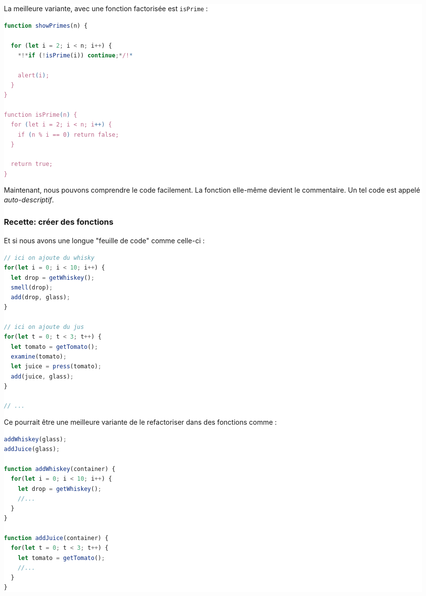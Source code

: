 La meilleure variante, avec une fonction factorisée est `isPrime` :


```js
function showPrimes(n) {

  for (let i = 2; i < n; i++) {
    *!*if (!isPrime(i)) continue;*/!*

    alert(i);  
  }
}

function isPrime(n) {
  for (let i = 2; i < n; i++) {
    if (n % i == 0) return false;
  }

  return true;
}
```

Maintenant, nous pouvons comprendre le code facilement. La fonction elle-même devient le commentaire. Un tel code est appelé *auto-descriptif*.

### Recette: créer des fonctions

Et si nous avons une longue "feuille de code" comme celle-ci :

```js
// ici on ajoute du whisky
for(let i = 0; i < 10; i++) {
  let drop = getWhiskey();
  smell(drop);
  add(drop, glass);
}

// ici on ajoute du jus
for(let t = 0; t < 3; t++) {
  let tomato = getTomato();
  examine(tomato);
  let juice = press(tomato);
  add(juice, glass);
}

// ...
```

Ce pourrait être une meilleure variante de le refactoriser dans des fonctions comme :

```js
addWhiskey(glass);
addJuice(glass);

function addWhiskey(container) {
  for(let i = 0; i < 10; i++) {
    let drop = getWhiskey();
    //...
  }
}

function addJuice(container) {
  for(let t = 0; t < 3; t++) {
    let tomato = getTomato();
    //...
  }
}
```
